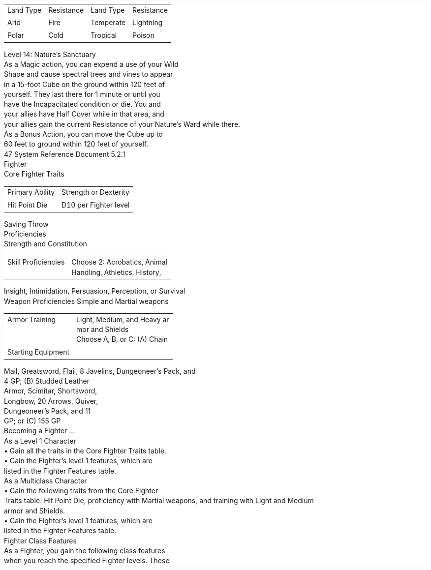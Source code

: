 
|   |   |   |   |
|---|---|---|---|
|Land Type|Resistance|Land Type|Resistance|
|Arid|Fire|Temperate|Lightning|
|Polar|Cold|Tropical|Poison|

Level 14: Nature’s Sanctuary  
As a Magic action, you can expend a use of your Wild  
Shape and cause spectral trees and vines to appear  
in a 15-foot Cube on the ground within 120 feet of  
yourself. They last there for 1 minute or until you  
have the Incapacitated condition or die. You and  
your allies have Half Cover while in that area, and  
your allies gain the current Resistance of your Nature’s Ward while there.  
As a Bonus Action, you can move the Cube up to  
60 feet to ground within 120 feet of yourself.  
47 System Reference Document 5.2.1  
Fighter  
Core Fighter Traits  

|   |   |
|---|---|
|Primary Ability|Strength or Dexterity|
|Hit Point Die|D10 per Fighter level|

Saving Throw  
Proficiencies  
Strength and Constitution  

|   |   |
|---|---|
|Skill Proficiencies|Choose 2: Acrobatics, Animal  <br>Handling, Athletics, History,|

Insight, Intimidation, Persuasion, Perception, or Survival  
Weapon Proficiencies Simple and Martial weapons  

|   |   |
|---|---|
|Armor Training|Light, Medium, and Heavy ar  <br>mor and Shields  <br>Choose A, B, or C: (A) Chain|
|Starting Equipment|

Mail, Greatsword, Flail, 8 Javelins, Dungeoneer’s Pack, and  
4 GP; (B) Studded Leather  
Armor, Scimitar, Shortsword,  
Longbow, 20 Arrows, Quiver,  
Dungeoneer’s Pack, and 11  
GP; or (C) 155 GP  
Becoming a Fighter …  
As a Level 1 Character  
• Gain all the traits in the Core Fighter Traits table.  
• Gain the Fighter’s level 1 features, which are  
listed in the Fighter Features table.  
As a Multiclass Character  
• Gain the following traits from the Core Fighter  
Traits table: Hit Point Die, proficiency with Martial weapons, and training with Light and Medium  
armor and Shields.  
• Gain the Fighter’s level 1 features, which are  
listed in the Fighter Features table.  
Fighter Class Features  
As a Fighter, you gain the following class features  
when you reach the specified Fighter levels. These  